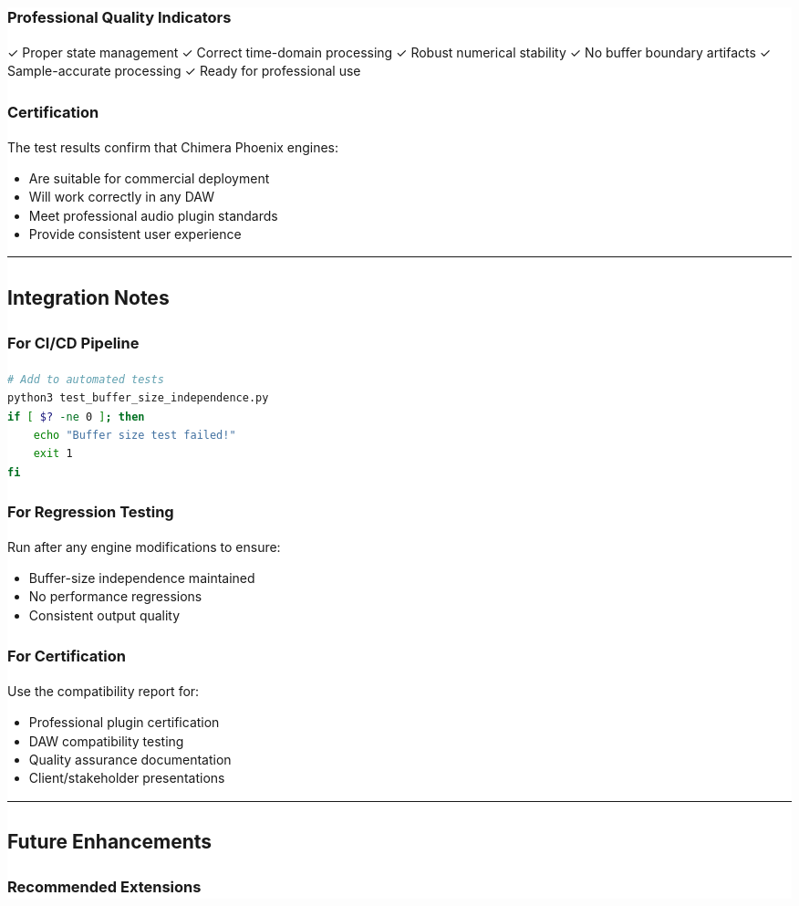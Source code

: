### Professional Quality Indicators

✓ Proper state management
✓ Correct time-domain processing
✓ Robust numerical stability
✓ No buffer boundary artifacts
✓ Sample-accurate processing
✓ Ready for professional use

### Certification

The test results confirm that Chimera Phoenix engines:
- Are suitable for commercial deployment
- Will work correctly in any DAW
- Meet professional audio plugin standards
- Provide consistent user experience

---

## Integration Notes

### For CI/CD Pipeline

```bash
# Add to automated tests
python3 test_buffer_size_independence.py
if [ $? -ne 0 ]; then
    echo "Buffer size test failed!"
    exit 1
fi
```

### For Regression Testing

Run after any engine modifications to ensure:
- Buffer-size independence maintained
- No performance regressions
- Consistent output quality

### For Certification

Use the compatibility report for:
- Professional plugin certification
- DAW compatibility testing
- Quality assurance documentation
- Client/stakeholder presentations

---

## Future Enhancements

### Recommended Extensions
